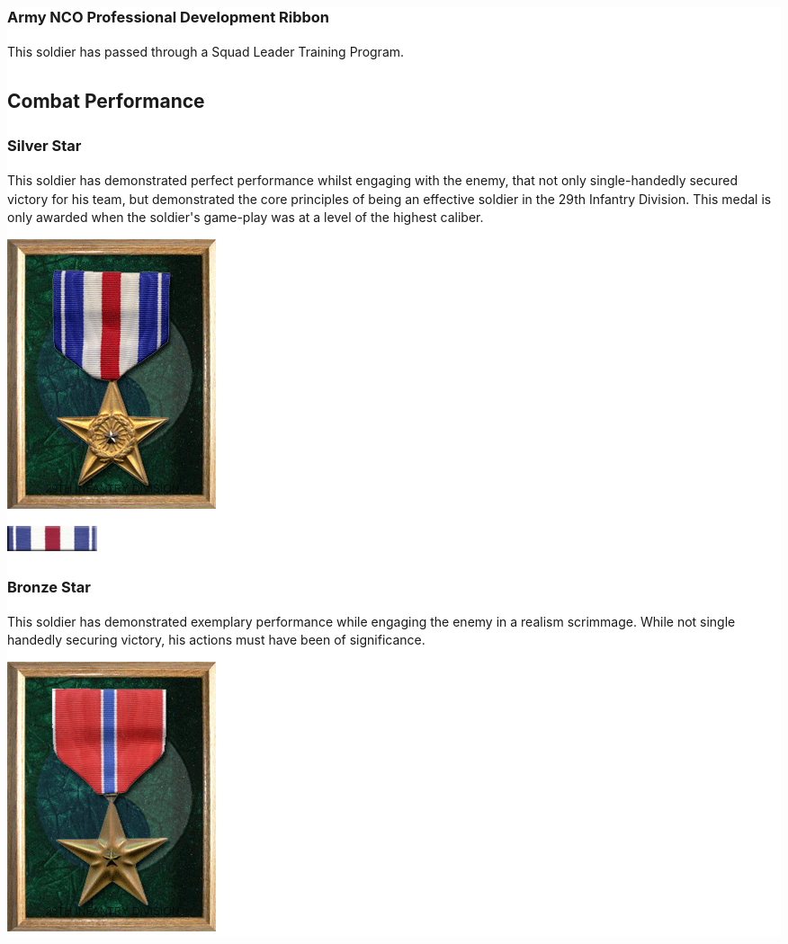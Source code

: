 ### Army NCO Professional Development Ribbon

This soldier has passed through a Squad Leader Training Program.

## Combat Performance

### Silver Star

This soldier has demonstrated perfect performance whilst engaging with
the enemy, that not only single-handedly secured victory for his team,
but demonstrated the core principles of being an effective soldier in
the 29th Infantry Division. This medal is only awarded when the
soldier's game-play was at a level of the highest caliber.

![Sstar.gif](images/Sstar.gif "Sstar.gif")

![Sstarribon.gif](images/Sstarribon.gif "Sstarribon.gif")

### Bronze Star

This soldier has demonstrated exemplary performance while engaging the
enemy in a realism scrimmage. While not single handedly securing
victory, his actions must have been of significance.

![bstar.gif](images/bstar.gif "bstar.gif")
